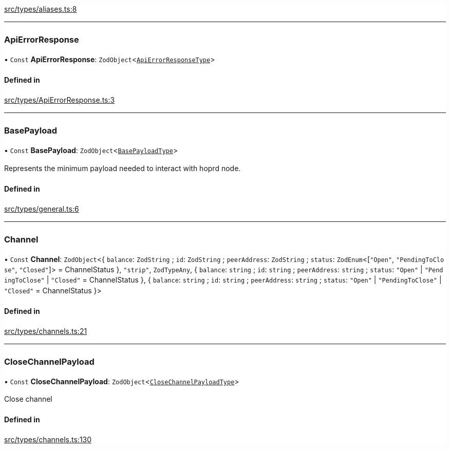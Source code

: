 [src/types/aliases.ts:8](https://github.com/hoprnet/hopr-sdk/blob/7b4777d5661880e8518778cfcfa0ac332679e349/src/types/aliases.ts#L8)

___

### ApiErrorResponse

• `Const` **ApiErrorResponse**: `ZodObject`\<[`ApiErrorResponseType`](modules.md#apierrorresponsetype)\>

#### Defined in

[src/types/ApiErrorResponse.ts:3](https://github.com/hoprnet/hopr-sdk/blob/7b4777d5661880e8518778cfcfa0ac332679e349/src/types/ApiErrorResponse.ts#L3)

___

### BasePayload

• `Const` **BasePayload**: `ZodObject`\<[`BasePayloadType`](modules.md#basepayloadtype)\>

Represents the minimum payload needed to interact with hoprd node.

#### Defined in

[src/types/general.ts:6](https://github.com/hoprnet/hopr-sdk/blob/7b4777d5661880e8518778cfcfa0ac332679e349/src/types/general.ts#L6)

___

### Channel

• `Const` **Channel**: `ZodObject`\<\{ `balance`: `ZodString` ; `id`: `ZodString` ; `peerAddress`: `ZodString` ; `status`: `ZodEnum`\<[``"Open"``, ``"PendingToClose"``, ``"Closed"``]\> = ChannelStatus }, ``"strip"``, `ZodTypeAny`, \{ `balance`: `string` ; `id`: `string` ; `peerAddress`: `string` ; `status`: ``"Open"`` \| ``"PendingToClose"`` \| ``"Closed"`` = ChannelStatus }, \{ `balance`: `string` ; `id`: `string` ; `peerAddress`: `string` ; `status`: ``"Open"`` \| ``"PendingToClose"`` \| ``"Closed"`` = ChannelStatus }\>

#### Defined in

[src/types/channels.ts:21](https://github.com/hoprnet/hopr-sdk/blob/7b4777d5661880e8518778cfcfa0ac332679e349/src/types/channels.ts#L21)

___

### CloseChannelPayload

• `Const` **CloseChannelPayload**: `ZodObject`\<[`CloseChannelPayloadType`](modules.md#closechannelpayloadtype)\>

Close channel

#### Defined in

[src/types/channels.ts:130](https://github.com/hoprnet/hopr-sdk/blob/7b4777d5661880e8518778cfcfa0ac332679e349/src/types/channels.ts#L130)
